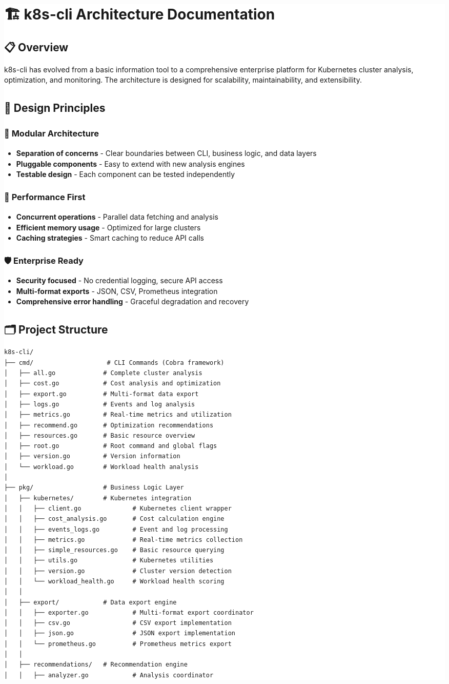 # 🏗️ k8s-cli Architecture Documentation

## 📋 Overview

k8s-cli has evolved from a basic information tool to a comprehensive enterprise platform for Kubernetes cluster analysis, optimization, and monitoring. The architecture is designed for scalability, maintainability, and extensibility.

## 🎯 Design Principles

### 🔧 **Modular Architecture**
- **Separation of concerns** - Clear boundaries between CLI, business logic, and data layers
- **Pluggable components** - Easy to extend with new analysis engines
- **Testable design** - Each component can be tested independently

### 🚀 **Performance First**
- **Concurrent operations** - Parallel data fetching and analysis
- **Efficient memory usage** - Optimized for large clusters
- **Caching strategies** - Smart caching to reduce API calls

### 🛡️ **Enterprise Ready**
- **Security focused** - No credential logging, secure API access
- **Multi-format exports** - JSON, CSV, Prometheus integration
- **Comprehensive error handling** - Graceful degradation and recovery

## 🗂️ Project Structure

```
k8s-cli/
├── cmd/                    # CLI Commands (Cobra framework)
│   ├── all.go             # Complete cluster analysis
│   ├── cost.go            # Cost analysis and optimization
│   ├── export.go          # Multi-format data export
│   ├── logs.go            # Events and log analysis
│   ├── metrics.go         # Real-time metrics and utilization
│   ├── recommend.go       # Optimization recommendations
│   ├── resources.go       # Basic resource overview
│   ├── root.go            # Root command and global flags
│   ├── version.go         # Version information
│   └── workload.go        # Workload health analysis
│
├── pkg/                   # Business Logic Layer
│   ├── kubernetes/        # Kubernetes integration
│   │   ├── client.go              # Kubernetes client wrapper
│   │   ├── cost_analysis.go       # Cost calculation engine
│   │   ├── events_logs.go         # Event and log processing
│   │   ├── metrics.go             # Real-time metrics collection
│   │   ├── simple_resources.go    # Basic resource querying
│   │   ├── utils.go               # Kubernetes utilities
│   │   ├── version.go             # Cluster version detection
│   │   └── workload_health.go     # Workload health scoring
│   │
│   ├── export/            # Data export engine
│   │   ├── exporter.go            # Multi-format export coordinator
│   │   ├── csv.go                 # CSV export implementation
│   │   ├── json.go                # JSON export implementation
│   │   └── prometheus.go          # Prometheus metrics export
│   │
│   ├── recommendations/   # Recommendation engine
│   │   ├── analyzer.go            # Analysis coordinator
```